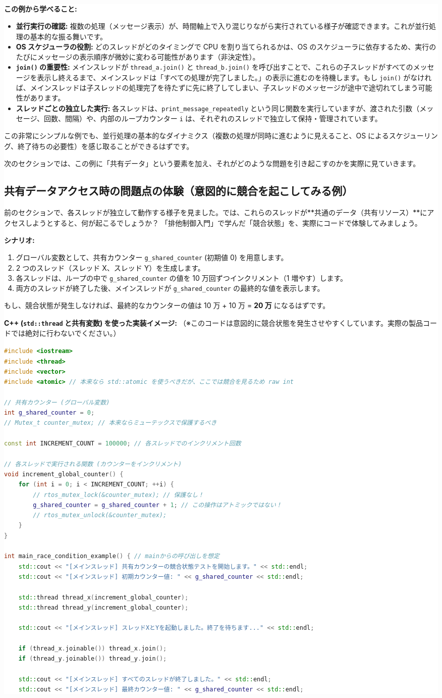 **この例から学べること:**

- **並行実行の確認:** 複数の処理（メッセージ表示）が、時間軸上で入り混じりながら実行されている様子が確認できます。これが並行処理の基本的な振る舞いです。
- **OS スケジューラの役割:** どのスレッドがどのタイミングで CPU を割り当てられるかは、OS のスケジューラに依存するため、実行のたびにメッセージの表示順序が微妙に変わる可能性があります（非決定性）。
- **`join()` の重要性:** メインスレッドが `thread_a.join()` と `thread_b.join()` を呼び出すことで、これらの子スレッドがすべてのメッセージを表示し終えるまで、メインスレッドは「すべての処理が完了しました。」の表示に進むのを待機します。もし `join()` がなければ、メインスレッドは子スレッドの処理完了を待たずに先に終了してしまい、子スレッドのメッセージが途中で途切れてしまう可能性があります。
- **スレッドごとの独立した実行:** 各スレッドは、`print_message_repeatedly` という同じ関数を実行していますが、渡された引数（メッセージ、回数、間隔）や、内部のループカウンター `i` は、それぞれのスレッドで独立して保持・管理されています。

この非常にシンプルな例でも、並行処理の基本的なダイナミクス（複数の処理が同時に進むように見えること、OS によるスケジューリング、終了待ちの必要性）を感じ取ることができるはずです。

次のセクションでは、この例に「共有データ」という要素を加え、それがどのような問題を引き起こすのかを実際に見ていきます。

## 共有データアクセス時の問題点の体験（意図的に競合を起こしてみる例）

前のセクションで、各スレッドが独立して動作する様子を見ました。では、これらのスレッドが**共通のデータ（共有リソース）**にアクセスしようとすると、何が起こるでしょうか？ 「排他制御入門」で学んだ「競合状態」を、実際にコードで体験してみましょう。

**シナリオ:**

1.  グローバル変数として、共有カウンター `g_shared_counter` (初期値 0) を用意します。
2.  2 つのスレッド（スレッド X、スレッド Y）を生成します。
3.  各スレッドは、ループの中で `g_shared_counter` の値を 10 万回ずつインクリメント（1 増やす）します。
4.  両方のスレッドが終了した後、メインスレッドが `g_shared_counter` の最終的な値を表示します。

もし、競合状態が発生しなければ、最終的なカウンターの値は 10 万 + 10 万 = **20 万** になるはずです。

**C++ (`std::thread` と共有変数) を使った実装イメージ:**
（※このコードは意図的に競合状態を発生させやすくしています。実際の製品コードでは絶対に行わないでください。）

```cpp
#include <iostream>
#include <thread>
#include <vector>
#include <atomic> // 本来なら std::atomic を使うべきだが、ここでは競合を見るため raw int

// 共有カウンター (グローバル変数)
int g_shared_counter = 0;
// Mutex_t counter_mutex; // 本来ならミューテックスで保護するべき

const int INCREMENT_COUNT = 100000; // 各スレッドでのインクリメント回数

// 各スレッドで実行される関数 (カウンターをインクリメント)
void increment_global_counter() {
    for (int i = 0; i < INCREMENT_COUNT; ++i) {
        // rtos_mutex_lock(&counter_mutex); // 保護なし！
        g_shared_counter = g_shared_counter + 1; // この操作はアトミックではない！
        // rtos_mutex_unlock(&counter_mutex);
    }
}

int main_race_condition_example() { // mainからの呼び出しを想定
    std::cout << "[メインスレッド] 共有カウンターの競合状態テストを開始します。" << std::endl;
    std::cout << "[メインスレッド] 初期カウンター値: " << g_shared_counter << std::endl;

    std::thread thread_x(increment_global_counter);
    std::thread thread_y(increment_global_counter);

    std::cout << "[メインスレッド] スレッドXとYを起動しました。終了を待ちます..." << std::endl;

    if (thread_x.joinable()) thread_x.join();
    if (thread_y.joinable()) thread_y.join();

    std::cout << "[メインスレッド] すべてのスレッドが終了しました。" << std::endl;
    std::cout << "[メインスレッド] 最終カウンター値: " << g_shared_counter << std::endl;
```